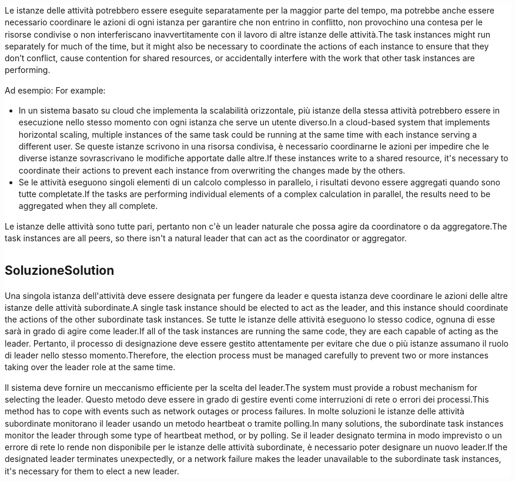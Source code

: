 <span data-ttu-id="d0eab-110">Le istanze delle attività potrebbero essere eseguite separatamente per la maggior parte del tempo, ma potrebbe anche essere necessario coordinare le azioni di ogni istanza per garantire che non entrino in conflitto, non provochino una contesa per le risorse condivise o non interferiscano inavvertitamente con il lavoro di altre istanze delle attività.</span><span class="sxs-lookup"><span data-stu-id="d0eab-110">The task instances might run separately for much of the time, but it might also be necessary to coordinate the actions of each instance to ensure that they don’t conflict, cause contention for shared resources, or accidentally interfere with the work that other task instances are performing.</span></span>

<span data-ttu-id="d0eab-111">Ad esempio: </span><span class="sxs-lookup"><span data-stu-id="d0eab-111">For example:</span></span>

- <span data-ttu-id="d0eab-112">In un sistema basato su cloud che implementa la scalabilità orizzontale, più istanze della stessa attività potrebbero essere in esecuzione nello stesso momento con ogni istanza che serve un utente diverso.</span><span class="sxs-lookup"><span data-stu-id="d0eab-112">In a cloud-based system that implements horizontal scaling, multiple instances of the same task could be running at the same time with each instance serving a different user.</span></span> <span data-ttu-id="d0eab-113">Se queste istanze scrivono in una risorsa condivisa, è necessario coordinarne le azioni per impedire che le diverse istanze sovrascrivano le modifiche apportate dalle altre.</span><span class="sxs-lookup"><span data-stu-id="d0eab-113">If these instances write to a shared resource, it's necessary to coordinate their actions to prevent each instance from overwriting the changes made by the others.</span></span>
- <span data-ttu-id="d0eab-114">Se le attività eseguono singoli elementi di un calcolo complesso in parallelo, i risultati devono essere aggregati quando sono tutte completate.</span><span class="sxs-lookup"><span data-stu-id="d0eab-114">If the tasks are performing individual elements of a complex calculation in parallel, the results need to be aggregated when they all complete.</span></span>

<span data-ttu-id="d0eab-115">Le istanze delle attività sono tutte pari, pertanto non c'è un leader naturale che possa agire da coordinatore o da aggregatore.</span><span class="sxs-lookup"><span data-stu-id="d0eab-115">The task instances are all peers, so there isn't a natural leader that can act as the coordinator or aggregator.</span></span>

## <a name="solution"></a><span data-ttu-id="d0eab-116">Soluzione</span><span class="sxs-lookup"><span data-stu-id="d0eab-116">Solution</span></span>

<span data-ttu-id="d0eab-117">Una singola istanza dell'attività deve essere designata per fungere da leader e questa istanza deve coordinare le azioni delle altre istanze delle attività subordinate.</span><span class="sxs-lookup"><span data-stu-id="d0eab-117">A single task instance should be elected to act as the leader, and this instance should coordinate the actions of the other subordinate task instances.</span></span> <span data-ttu-id="d0eab-118">Se tutte le istanze delle attività eseguono lo stesso codice, ognuna di esse sarà in grado di agire come leader.</span><span class="sxs-lookup"><span data-stu-id="d0eab-118">If all of the task instances are running the same code, they are each capable of acting as the leader.</span></span> <span data-ttu-id="d0eab-119">Pertanto, il processo di designazione deve essere gestito attentamente per evitare che due o più istanze assumano il ruolo di leader nello stesso momento.</span><span class="sxs-lookup"><span data-stu-id="d0eab-119">Therefore, the election process must be managed carefully to prevent two or more instances taking over the leader role at the same time.</span></span>

<span data-ttu-id="d0eab-120">Il sistema deve fornire un meccanismo efficiente per la scelta del leader.</span><span class="sxs-lookup"><span data-stu-id="d0eab-120">The system must provide a robust mechanism for selecting the leader.</span></span> <span data-ttu-id="d0eab-121">Questo metodo deve essere in grado di gestire eventi come interruzioni di rete o errori dei processi.</span><span class="sxs-lookup"><span data-stu-id="d0eab-121">This method has to cope with events such as network outages or process failures.</span></span> <span data-ttu-id="d0eab-122">In molte soluzioni le istanze delle attività subordinate monitorano il leader usando un metodo heartbeat o tramite polling.</span><span class="sxs-lookup"><span data-stu-id="d0eab-122">In many solutions, the subordinate task instances monitor the leader through some type of heartbeat method, or by polling.</span></span> <span data-ttu-id="d0eab-123">Se il leader designato termina in modo imprevisto o un errore di rete lo rende non disponibile per le istanze delle attività subordinate, è necessario poter designare un nuovo leader.</span><span class="sxs-lookup"><span data-stu-id="d0eab-123">If the designated leader terminates unexpectedly, or a network failure makes the leader unavailable to the subordinate task instances, it's necessary for them to elect a new leader.</span></span>
